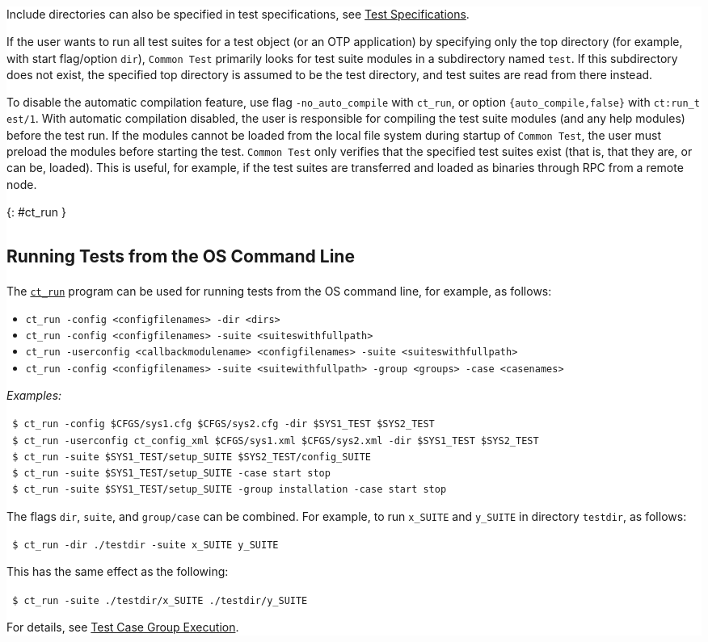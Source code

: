 Include directories can also be specified in test specifications, see
[Test Specifications](run_test_chapter.md#test_specifications).

If the user wants to run all test suites for a test object (or an OTP
application) by specifying only the top directory (for example, with start
flag/option `dir`), `Common Test` primarily looks for test suite modules in a
subdirectory named `test`. If this subdirectory does not exist, the specified
top directory is assumed to be the test directory, and test suites are read from
there instead.

To disable the automatic compilation feature, use flag `-no_auto_compile` with
`ct_run`, or option `{auto_compile,false}` with `ct:run_test/1`. With automatic
compilation disabled, the user is responsible for compiling the test suite
modules (and any help modules) before the test run. If the modules cannot be
loaded from the local file system during startup of `Common Test`, the user must
preload the modules before starting the test. `Common Test` only verifies that
the specified test suites exist (that is, that they are, or can be, loaded).
This is useful, for example, if the test suites are transferred and loaded as
binaries through RPC from a remote node.

[](){: #ct_run }

## Running Tests from the OS Command Line

The [`ct_run`](ct_run_cmd.md) program can be used for running tests from the OS
command line, for example, as follows:

- `ct_run -config <configfilenames> -dir <dirs>`
- `ct_run -config <configfilenames> -suite <suiteswithfullpath>`
- `ct_run -userconfig <callbackmodulename> <configfilenames> -suite <suiteswithfullpath>`
- `ct_run -config <configfilenames> -suite <suitewithfullpath> -group <groups> -case <casenames>`

_Examples:_

```text
 $ ct_run -config $CFGS/sys1.cfg $CFGS/sys2.cfg -dir $SYS1_TEST $SYS2_TEST
 $ ct_run -userconfig ct_config_xml $CFGS/sys1.xml $CFGS/sys2.xml -dir $SYS1_TEST $SYS2_TEST
 $ ct_run -suite $SYS1_TEST/setup_SUITE $SYS2_TEST/config_SUITE
 $ ct_run -suite $SYS1_TEST/setup_SUITE -case start stop
 $ ct_run -suite $SYS1_TEST/setup_SUITE -group installation -case start stop
```

The flags `dir`, `suite`, and `group/case` can be combined. For example, to run
`x_SUITE` and `y_SUITE` in directory `testdir`, as follows:

```text
 $ ct_run -dir ./testdir -suite x_SUITE y_SUITE
```

This has the same effect as the following:

```text
 $ ct_run -suite ./testdir/x_SUITE ./testdir/y_SUITE
```

For details, see
[Test Case Group Execution](run_test_chapter.md#group_execution).
